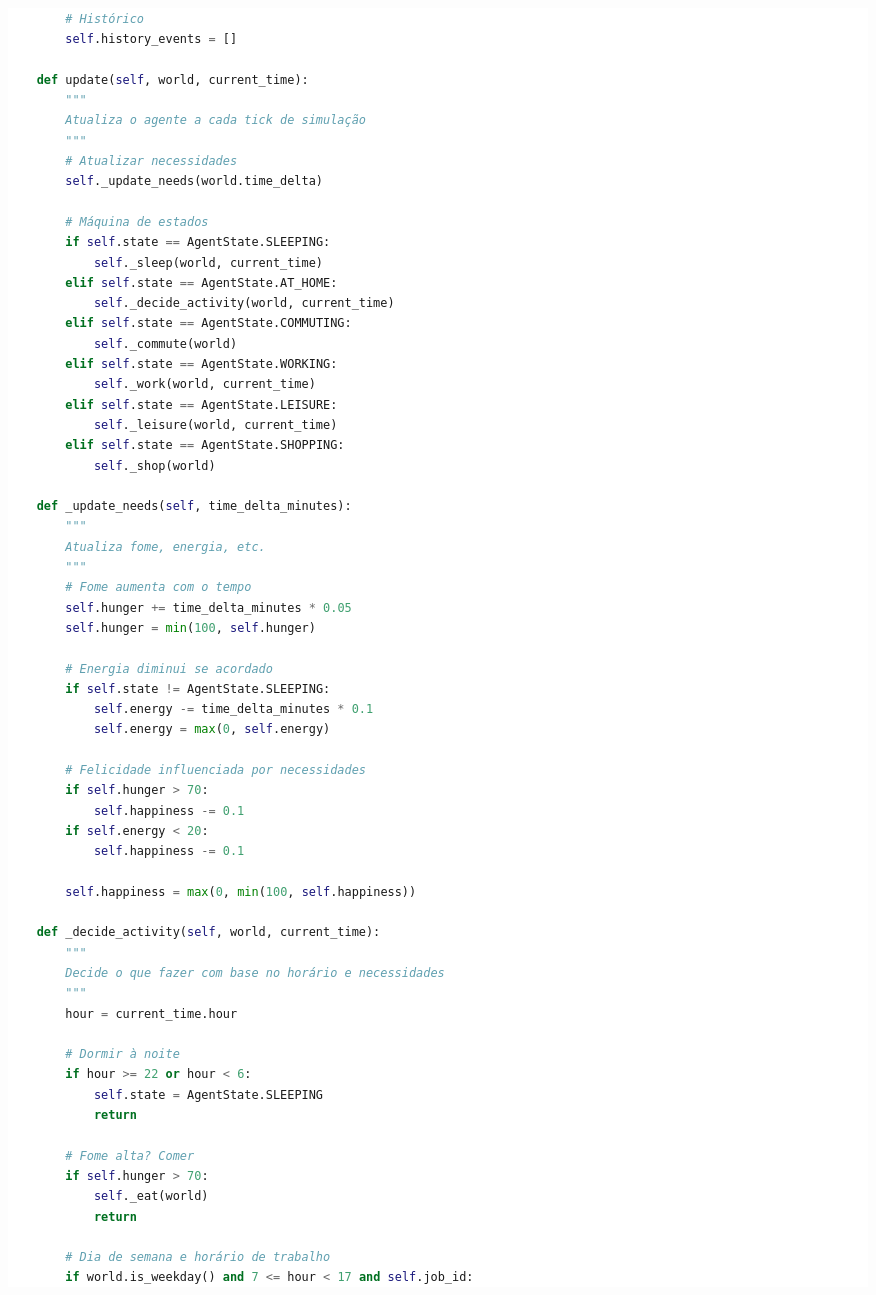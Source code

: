 ```python
        # Histórico
        self.history_events = []
    
    def update(self, world, current_time):
        """
        Atualiza o agente a cada tick de simulação
        """
        # Atualizar necessidades
        self._update_needs(world.time_delta)
        
        # Máquina de estados
        if self.state == AgentState.SLEEPING:
            self._sleep(world, current_time)
        elif self.state == AgentState.AT_HOME:
            self._decide_activity(world, current_time)
        elif self.state == AgentState.COMMUTING:
            self._commute(world)
        elif self.state == AgentState.WORKING:
            self._work(world, current_time)
        elif self.state == AgentState.LEISURE:
            self._leisure(world, current_time)
        elif self.state == AgentState.SHOPPING:
            self._shop(world)
    
    def _update_needs(self, time_delta_minutes):
        """
        Atualiza fome, energia, etc.
        """
        # Fome aumenta com o tempo
        self.hunger += time_delta_minutes * 0.05
        self.hunger = min(100, self.hunger)
        
        # Energia diminui se acordado
        if self.state != AgentState.SLEEPING:
            self.energy -= time_delta_minutes * 0.1
            self.energy = max(0, self.energy)
        
        # Felicidade influenciada por necessidades
        if self.hunger > 70:
            self.happiness -= 0.1
        if self.energy < 20:
            self.happiness -= 0.1
        
        self.happiness = max(0, min(100, self.happiness))
    
    def _decide_activity(self, world, current_time):
        """
        Decide o que fazer com base no horário e necessidades
        """
        hour = current_time.hour
        
        # Dormir à noite
        if hour >= 22 or hour < 6:
            self.state = AgentState.SLEEPING
            return
        
        # Fome alta? Comer
        if self.hunger > 70:
            self._eat(world)
            return
        
        # Dia de semana e horário de trabalho
        if world.is_weekday() and 7 <= hour < 17 and self.job_id:
```